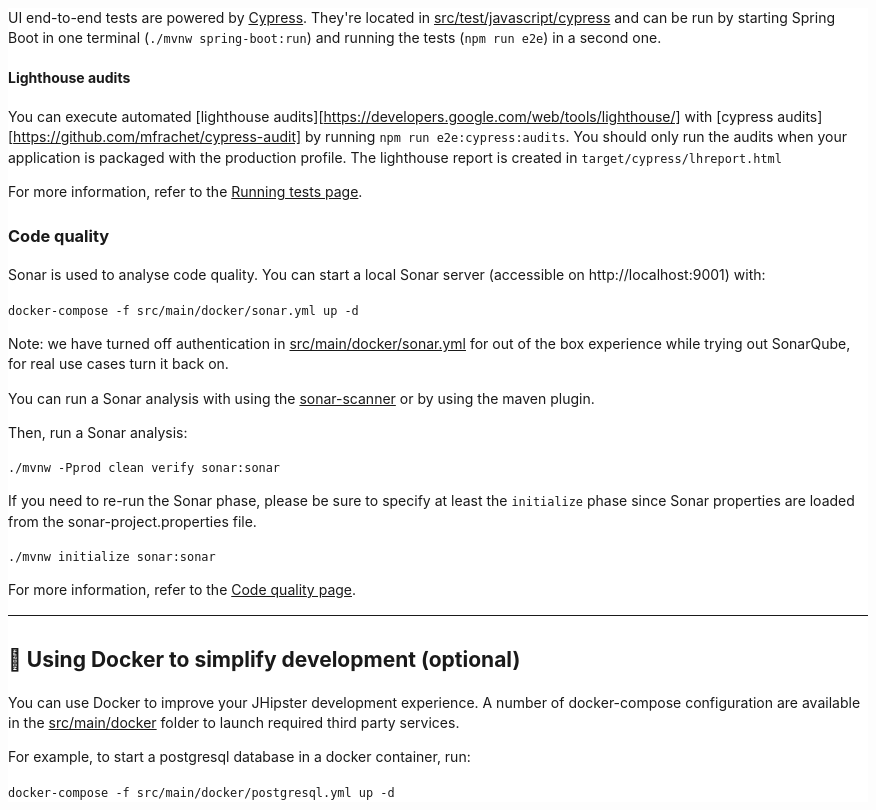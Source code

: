 UI end-to-end tests are powered by [Cypress][]. They're located in [src/test/javascript/cypress](src/test/javascript/cypress)
and can be run by starting Spring Boot in one terminal (`./mvnw spring-boot:run`) and running the tests (`npm run e2e`) in a second one.

#### Lighthouse audits

You can execute automated [lighthouse audits][https://developers.google.com/web/tools/lighthouse/] with [cypress audits][https://github.com/mfrachet/cypress-audit] by running `npm run e2e:cypress:audits`.
You should only run the audits when your application is packaged with the production profile.
The lighthouse report is created in `target/cypress/lhreport.html`

For more information, refer to the [Running tests page][].

### Code quality

Sonar is used to analyse code quality. You can start a local Sonar server (accessible on http://localhost:9001) with:

```
docker-compose -f src/main/docker/sonar.yml up -d
```

Note: we have turned off authentication in [src/main/docker/sonar.yml](src/main/docker/sonar.yml) for out of the box experience while trying out SonarQube, for real use cases turn it back on.

You can run a Sonar analysis with using the [sonar-scanner](https://docs.sonarqube.org/display/SCAN/Analyzing+with+SonarQube+Scanner) or by using the maven plugin.

Then, run a Sonar analysis:

```
./mvnw -Pprod clean verify sonar:sonar
```

If you need to re-run the Sonar phase, please be sure to specify at least the `initialize` phase since Sonar properties are loaded from the sonar-project.properties file.

```
./mvnw initialize sonar:sonar
```

For more information, refer to the [Code quality page][].

---

## 🐳 Using Docker to simplify development (optional)

You can use Docker to improve your JHipster development experience. A number of docker-compose configuration are available in the [src/main/docker](src/main/docker) folder to launch required third party services.

For example, to start a postgresql database in a docker container, run:

```
docker-compose -f src/main/docker/postgresql.yml up -d
```


[jhipster homepage and latest documentation]: https://www.jhipster.tech
[jhipster 7.9.4 archive]: https://www.jhipster.tech/documentation-archive/v7.9.4
[using jhipster in development]: https://www.jhipster.tech/documentation-archive/v7.9.4/development/
[using docker and docker-compose]: https://www.jhipster.tech/documentation-archive/v7.9.4/docker-compose
[using jhipster in production]: https://www.jhipster.tech/documentation-archive/v7.9.4/production/
[running tests page]: https://www.jhipster.tech/documentation-archive/v7.9.4/running-tests/
[code quality page]: https://www.jhipster.tech/documentation-archive/v7.9.4/code-quality/
[setting up continuous integration]: https://www.jhipster.tech/documentation-archive/v7.9.4/setting-up-ci/
[node.js]: https://nodejs.org/
[npm]: https://www.npmjs.com/
[webpack]: https://webpack.github.io/
[browsersync]: https://www.browsersync.io/
[jest]: https://facebook.github.io/jest/
[cypress]: https://www.cypress.io/
[leaflet]: https://leafletjs.com/
[definitelytyped]: https://definitelytyped.org/
[angular cli]: https://cli.angular.io/
